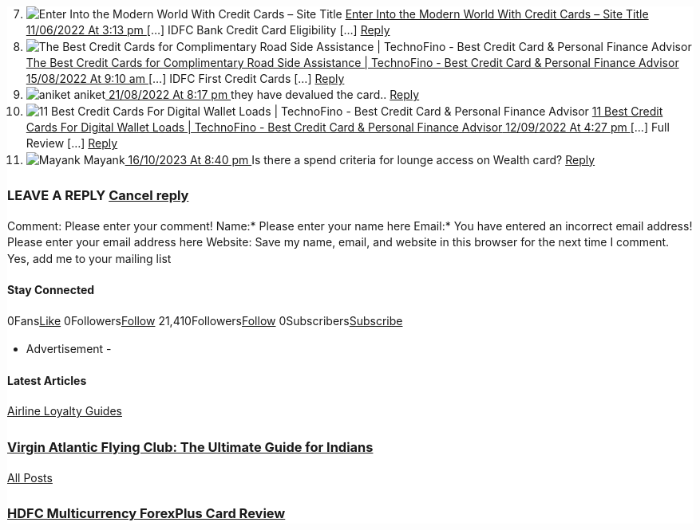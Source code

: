   7. ![Enter Into the Modern World With Credit Cards – Site Title](https://www.technofino.in/idfc-first-bank-credit-card-review/) [Enter Into the Modern World With Credit Cards – Site Title](https://technofino498266583.wordpress.com/2022/06/11/enter-into-the-modern-world-with-credit-cards/)[ 11/06/2022 At 3:13 pm ](https://www.technofino.in/idfc-first-bank-credit-card-review/#comment-622)
[…] IDFC Bank Credit Card Eligibility […]
[Reply](https://www.technofino.in/idfc-first-bank-credit-card-review/#comment-622)
  8. ![The Best Credit Cards for Complimentary Road Side Assistance | TechnoFino - Best Credit Card & Personal Finance Advisor](https://www.technofino.in/idfc-first-bank-credit-card-review/) [The Best Credit Cards for Complimentary Road Side Assistance | TechnoFino - Best Credit Card & Personal Finance Advisor](https://www.technofino.in/the-best-credit-cards-for-complimentary-road-side-assistance/)[ 15/08/2022 At 9:10 am ](https://www.technofino.in/idfc-first-bank-credit-card-review/#comment-698)
[…] IDFC First Credit Cards […]
[Reply](https://www.technofino.in/idfc-first-bank-credit-card-review/#comment-698)
  9. ![aniket](https://www.technofino.in/idfc-first-bank-credit-card-review/) aniket[ 21/08/2022 At 8:17 pm ](https://www.technofino.in/idfc-first-bank-credit-card-review/#comment-704)
they have devalued the card..
[Reply](https://www.technofino.in/idfc-first-bank-credit-card-review/#comment-704)
  10. ![11 Best Credit Cards For Digital Wallet Loads | TechnoFino - Best Credit Card & Personal Finance Advisor](https://www.technofino.in/idfc-first-bank-credit-card-review/) [11 Best Credit Cards For Digital Wallet Loads | TechnoFino - Best Credit Card & Personal Finance Advisor](https://www.technofino.in/11-best-credit-cards-for-digital-wallet-loads/)[ 12/09/2022 At 4:27 pm ](https://www.technofino.in/idfc-first-bank-credit-card-review/#comment-761)
[…] Full Review […]
[Reply](https://www.technofino.in/idfc-first-bank-credit-card-review/#comment-761)
  11. ![Mayank](https://www.technofino.in/idfc-first-bank-credit-card-review/) Mayank[ 16/10/2023 At 8:40 pm ](https://www.technofino.in/idfc-first-bank-credit-card-review/#comment-1439)
Is there a spend criteria for lounge access on Wealth card?
[Reply](https://www.technofino.in/idfc-first-bank-credit-card-review/#comment-1439)


### LEAVE A REPLY [Cancel reply](https://www.technofino.in/idfc-first-bank-credit-card-review/#respond)
Comment:
Please enter your comment!
Name:*
Please enter your name here
Email:*
You have entered an incorrect email address!
Please enter your email address here
Website:
Save my name, email, and website in this browser for the next time I comment.
Yes, add me to your mailing list 
#### Stay Connected
0Fans[Like](https://www.facebook.com/technofino)
0Followers[Follow](https://instagram.com/technofino)
21,410Followers[Follow](https://twitter.com/technofino)
0Subscribers[Subscribe](https://www.youtube.com/technofino)
- Advertisement -
#### Latest Articles
[](https://www.technofino.in/virgin-atlantic-flying-club-the-ultimate-guide-for-indians/ "Virgin Atlantic Flying Club: The Ultimate Guide for Indians")
[Airline Loyalty Guides](https://www.technofino.in/category/loyalty-guides/airline-loyalty-guides/)
### [Virgin Atlantic Flying Club: The Ultimate Guide for Indians](https://www.technofino.in/virgin-atlantic-flying-club-the-ultimate-guide-for-indians/ "Virgin Atlantic Flying Club: The Ultimate Guide for Indians")
[](https://www.technofino.in/hdfc-multicurrency-forexplus-card-review/ "HDFC Multicurrency ForexPlus Card Review")
[All Posts](https://www.technofino.in/category/all-post/)
### [HDFC Multicurrency ForexPlus Card Review](https://www.technofino.in/hdfc-multicurrency-forexplus-card-review/ "HDFC Multicurrency ForexPlus Card Review")